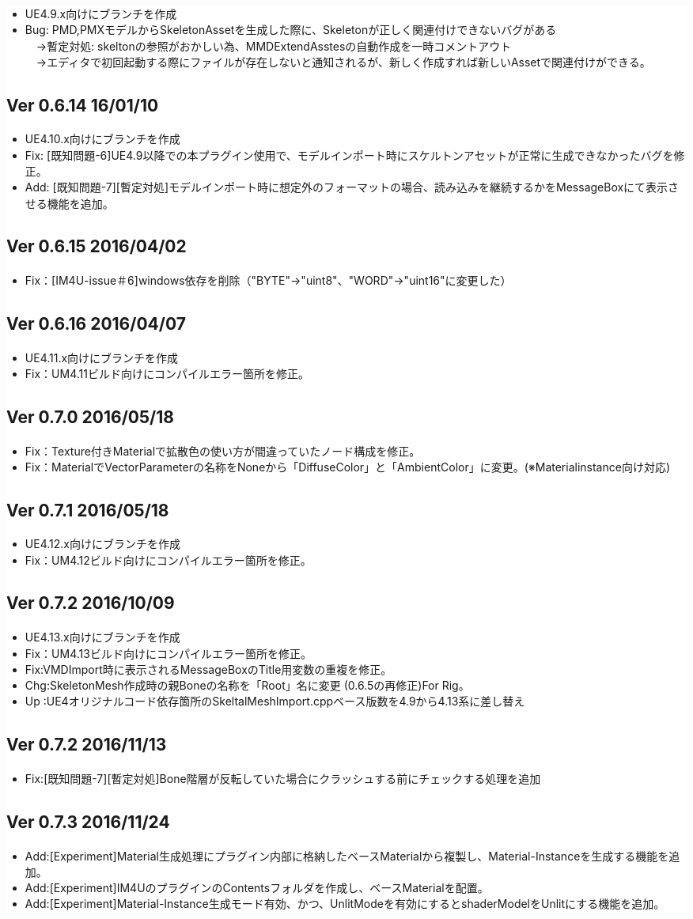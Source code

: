 - UE4.9.x向けにブランチを作成
- Bug: PMD,PMXモデルからSkeletonAssetを生成した際に、Skeletonが正しく関連付けできないバグがある  
　→暫定対処: skeltonの参照がおかしい為、MMDExtendAsstesの自動作成を一時コメントアウト  
　→エディタで初回起動する際にファイルが存在しないと通知されるが、新しく作成すれば新しいAssetで関連付けができる。  


## Ver 0.6.14 16/01/10

- UE4.10.x向けにブランチを作成
- Fix: [既知問題-6]UE4.9以降での本プラグイン使用で、モデルインポート時にスケルトンアセットが正常に生成できなかったバグを修正。  
- Add: [既知問題-7][暫定対処]モデルインポート時に想定外のフォーマットの場合、読み込みを継続するかをMessageBoxにて表示させる機能を追加。  


## Ver 0.6.15 2016/04/02

- Fix：[IM4U-issue＃6]windows依存を削除（"BYTE"→"uint8"、"WORD"→"uint16"に変更した）  


## Ver 0.6.16 2016/04/07

- UE4.11.x向けにブランチを作成
- Fix：UM4.11ビルド向けにコンパイルエラー箇所を修正。


## Ver 0.7.0 2016/05/18

- Fix：Texture付きMaterialで拡散色の使い方が間違っていたノード構成を修正。  
- Fix：MaterialでVectorParameterの名称をNoneから「DiffuseColor」と「AmbientColor」に変更。(※Materialinstance向け対応)  


## Ver 0.7.1 2016/05/18

- UE4.12.x向けにブランチを作成  
- Fix：UM4.12ビルド向けにコンパイルエラー箇所を修正。  


## Ver 0.7.2 2016/10/09

- UE4.13.x向けにブランチを作成  
- Fix：UM4.13ビルド向けにコンパイルエラー箇所を修正。 
- Fix:VMDImport時に表示されるMessageBoxのTitle用変数の重複を修正。  
- Chg:SkeletonMesh作成時の親Boneの名称を「Root」名に変更 (0.6.5の再修正)For Rig。  
- Up :UE4オリジナルコード依存箇所のSkeltalMeshImport.cppベース版数を4.9から4.13系に差し替え


## Ver 0.7.2 2016/11/13

- Fix:[既知問題-7][暫定対処]Bone階層が反転していた場合にクラッシュする前にチェックする処理を追加    


## Ver 0.7.3 2016/11/24

- Add:[Experiment]Material生成処理にプラグイン内部に格納したベースMaterialから複製し、Material-Instanceを生成する機能を追加。    
- Add:[Experiment]IM4UのプラグインのContentsフォルダを作成し、ベースMaterialを配置。  
- Add:[Experiment]Material-Instance生成モード有効、かつ、UnlitModeを有効にするとshaderModelをUnlitにする機能を追加。  
